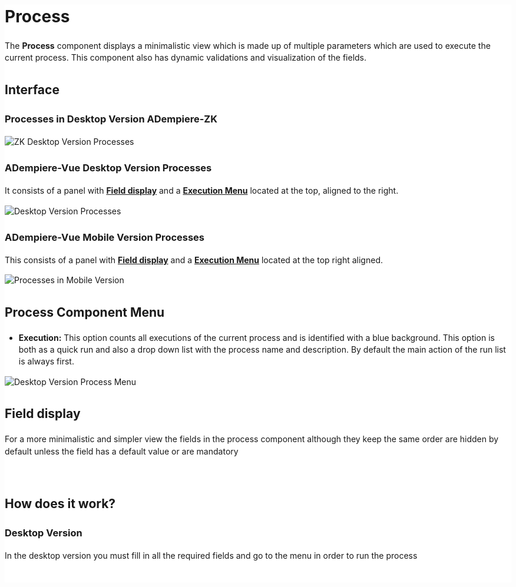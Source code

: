 # Process

The **Process** component displays a minimalistic view which is made up of multiple parameters which are used to execute the current process. This component also has dynamic validations and visualization of the fields.


## Interface
### Processes in Desktop Version ADempiere-ZK

<img :src="$withBase('/images/components/process/zk.png')" alt="ZK Desktop Version Processes" width="600px">

### ADempiere-Vue Desktop Version Processes

It consists of a panel with [**Field display**](#field-display) and a [**Execution Menu**](#process-component-menu) located at the top, aligned to the right.

<img :src="$withBase('/images/components/process/vue.png')" alt="Desktop Version Processes" width="600px">

### ADempiere-Vue Mobile Version Processes
This consists of a panel with [**Field display**](#field-display) and a [**Execution Menu**](#process-component-menu) located at the top right aligned.

<img :src="$withBase('/images/components/process/vue-mobile.png')" alt="Processes in Mobile Version" width="600px">


## Process Component Menu

  - **Execution:** This option counts all executions of the current process and is identified with a blue background. This option is both as a quick run and also a drop down list with the process name and description. By default the main action of the run list is always first. 

<img :src="$withBase('/images/components/process/menu-process.png')" alt="Desktop Version Process Menu" width="800px">

## Field display

For a more minimalistic and simpler view the fields in the process component although they keep the same order are hidden by default unless the field has a default value or are mandatory 

<img :src="$withBase('/images/components/process/field.gif')" width="800px">

## How does it work?
### Desktop Version

In the desktop version you must fill in all the required fields and go to the menu in order to run the process

<img :src="$withBase('/images/components/process/run-process.gif')" />
